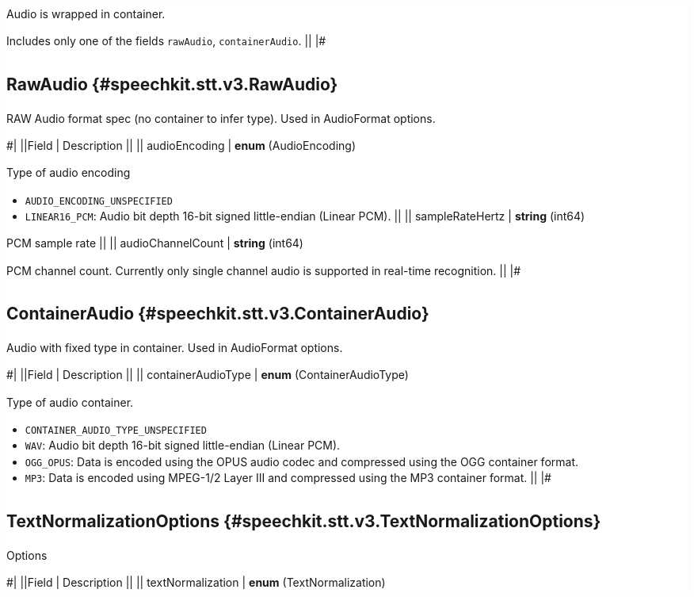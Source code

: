 Audio is wrapped in container.

Includes only one of the fields `rawAudio`, `containerAudio`. ||
|#

## RawAudio {#speechkit.stt.v3.RawAudio}

RAW Audio format spec (no container to infer type). Used in AudioFormat options.

#|
||Field | Description ||
|| audioEncoding | **enum** (AudioEncoding)

Type of audio encoding

- `AUDIO_ENCODING_UNSPECIFIED`
- `LINEAR16_PCM`: Audio bit depth 16-bit signed little-endian (Linear PCM). ||
|| sampleRateHertz | **string** (int64)

PCM sample rate ||
|| audioChannelCount | **string** (int64)

PCM channel count. Currently only single channel audio is supported in real-time recognition. ||
|#

## ContainerAudio {#speechkit.stt.v3.ContainerAudio}

Audio with fixed type in container. Used in AudioFormat options.

#|
||Field | Description ||
|| containerAudioType | **enum** (ContainerAudioType)

Type of audio container.

- `CONTAINER_AUDIO_TYPE_UNSPECIFIED`
- `WAV`: Audio bit depth 16-bit signed little-endian (Linear PCM).
- `OGG_OPUS`: Data is encoded using the OPUS audio codec and compressed using the OGG container format.
- `MP3`: Data is encoded using MPEG-1/2 Layer III and compressed using the MP3 container format. ||
|#

## TextNormalizationOptions {#speechkit.stt.v3.TextNormalizationOptions}

Options

#|
||Field | Description ||
|| textNormalization | **enum** (TextNormalization)
